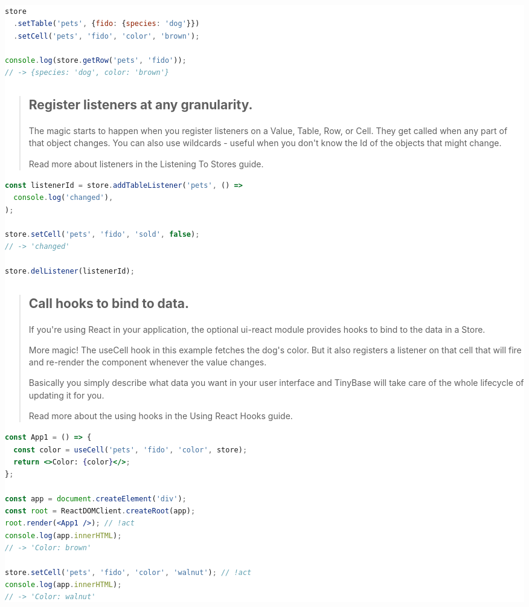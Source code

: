 ```js
store
  .setTable('pets', {fido: {species: 'dog'}})
  .setCell('pets', 'fido', 'color', 'brown');

console.log(store.getRow('pets', 'fido'));
// -> {species: 'dog', color: 'brown'}
```

> ## Register listeners at any granularity.
>
> The magic starts to happen when you register listeners on a Value, Table, Row,
> or Cell. They get called when any part of that object changes. You can also
> use wildcards - useful when you don't know the Id of the objects that might
> change.
>
> Read more about listeners in the Listening To Stores guide.

```js
const listenerId = store.addTableListener('pets', () =>
  console.log('changed'),
);

store.setCell('pets', 'fido', 'sold', false);
// -> 'changed'

store.delListener(listenerId);
```

> ## Call hooks to bind to data.
>
> If you're using React in your application, the optional ui-react module
> provides hooks to bind to the data in a Store.
>
> More magic! The useCell hook in this example fetches the dog's color. But it
> also registers a listener on that cell that will fire and re-render the
> component whenever the value changes.
>
> Basically you simply describe what data you want in your user interface and
> TinyBase will take care of the whole lifecycle of updating it for you.
>
> Read more about the using hooks in the Using React Hooks guide.

```jsx
const App1 = () => {
  const color = useCell('pets', 'fido', 'color', store);
  return <>Color: {color}</>;
};

const app = document.createElement('div');
const root = ReactDOMClient.createRoot(app);
root.render(<App1 />); // !act
console.log(app.innerHTML);
// -> 'Color: brown'

store.setCell('pets', 'fido', 'color', 'walnut'); // !act
console.log(app.innerHTML);
// -> 'Color: walnut'
```
